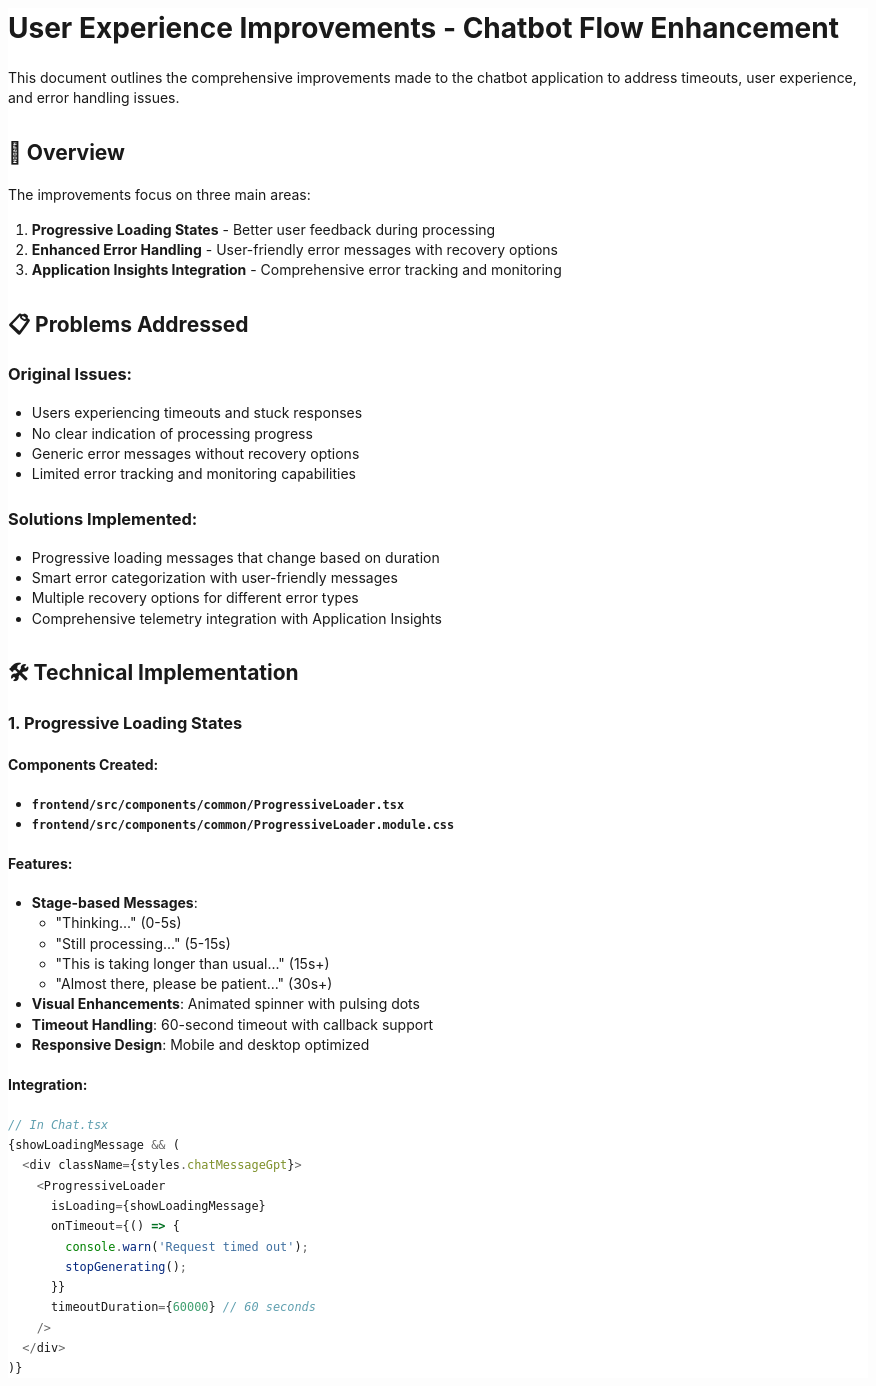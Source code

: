 # User Experience Improvements - Chatbot Flow Enhancement

This document outlines the comprehensive improvements made to the chatbot application to address timeouts, user experience, and error handling issues.

## 🎯 Overview

The improvements focus on three main areas:
1. **Progressive Loading States** - Better user feedback during processing
2. **Enhanced Error Handling** - User-friendly error messages with recovery options
3. **Application Insights Integration** - Comprehensive error tracking and monitoring

## 📋 Problems Addressed

### Original Issues:
- Users experiencing timeouts and stuck responses
- No clear indication of processing progress
- Generic error messages without recovery options
- Limited error tracking and monitoring capabilities

### Solutions Implemented:
- Progressive loading messages that change based on duration
- Smart error categorization with user-friendly messages
- Multiple recovery options for different error types
- Comprehensive telemetry integration with Application Insights

## 🛠 Technical Implementation

### 1. Progressive Loading States

#### Components Created:
- **`frontend/src/components/common/ProgressiveLoader.tsx`**
- **`frontend/src/components/common/ProgressiveLoader.module.css`**

#### Features:
- **Stage-based Messages**: 
  - "Thinking..." (0-5s)
  - "Still processing..." (5-15s)
  - "This is taking longer than usual..." (15s+)
  - "Almost there, please be patient..." (30s+)
- **Visual Enhancements**: Animated spinner with pulsing dots
- **Timeout Handling**: 60-second timeout with callback support
- **Responsive Design**: Mobile and desktop optimized

#### Integration:
```typescript
// In Chat.tsx
{showLoadingMessage && (
  <div className={styles.chatMessageGpt}>
    <ProgressiveLoader 
      isLoading={showLoadingMessage}
      onTimeout={() => {
        console.warn('Request timed out');
        stopGenerating();
      }}
      timeoutDuration={60000} // 60 seconds
    />
  </div>
)}
```
